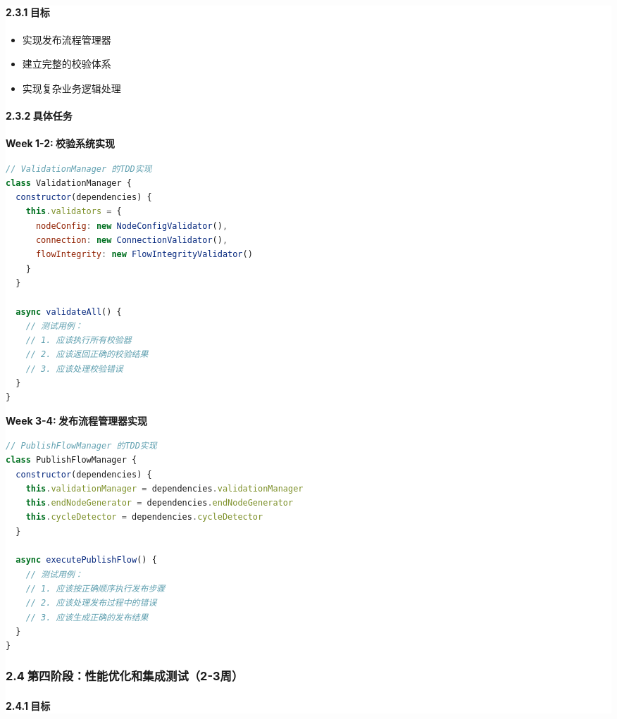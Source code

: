 #### 2.3.1 目标

* 实现发布流程管理器

* 建立完整的校验体系

* 实现复杂业务逻辑处理

#### 2.3.2 具体任务

**Week 1-2: 校验系统实现**

```javascript
// ValidationManager 的TDD实现
class ValidationManager {
  constructor(dependencies) {
    this.validators = {
      nodeConfig: new NodeConfigValidator(),
      connection: new ConnectionValidator(),
      flowIntegrity: new FlowIntegrityValidator()
    }
  }
  
  async validateAll() {
    // 测试用例：
    // 1. 应该执行所有校验器
    // 2. 应该返回正确的校验结果
    // 3. 应该处理校验错误
  }
}
```

**Week 3-4: 发布流程管理器实现**

```javascript
// PublishFlowManager 的TDD实现
class PublishFlowManager {
  constructor(dependencies) {
    this.validationManager = dependencies.validationManager
    this.endNodeGenerator = dependencies.endNodeGenerator
    this.cycleDetector = dependencies.cycleDetector
  }
  
  async executePublishFlow() {
    // 测试用例：
    // 1. 应该按正确顺序执行发布步骤
    // 2. 应该处理发布过程中的错误
    // 3. 应该生成正确的发布结果
  }
}
```

### 2.4 第四阶段：性能优化和集成测试（2-3周）

#### 2.4.1 目标
